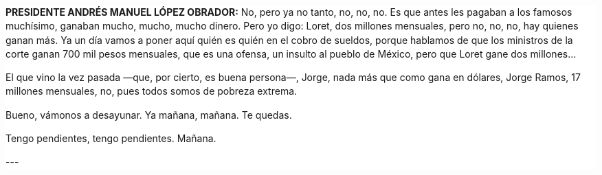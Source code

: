 **PRESIDENTE ANDRÉS MANUEL LÓPEZ OBRADOR:** No, pero ya no tanto, no, no, no.
Es que antes les pagaban a los famosos muchísimo, ganaban mucho, mucho, mucho
dinero. Pero yo digo: Loret, dos millones mensuales, pero no, no, no, hay
quienes ganan más. Ya un día vamos a poner aquí quién es quién en el cobro de
sueldos, porque hablamos de que los ministros de la corte ganan 700 mil pesos
mensuales, que es una ofensa, un insulto al pueblo de México, pero que Loret
gane dos millones…

El que vino la vez pasada —que, por cierto, es buena persona—, Jorge, nada más
que como gana en dólares, Jorge Ramos, 17 millones mensuales, no, pues todos
somos de pobreza extrema.

Bueno, vámonos a desayunar. Ya mañana, mañana. Te quedas.

Tengo pendientes, tengo pendientes. Mañana.

\---

